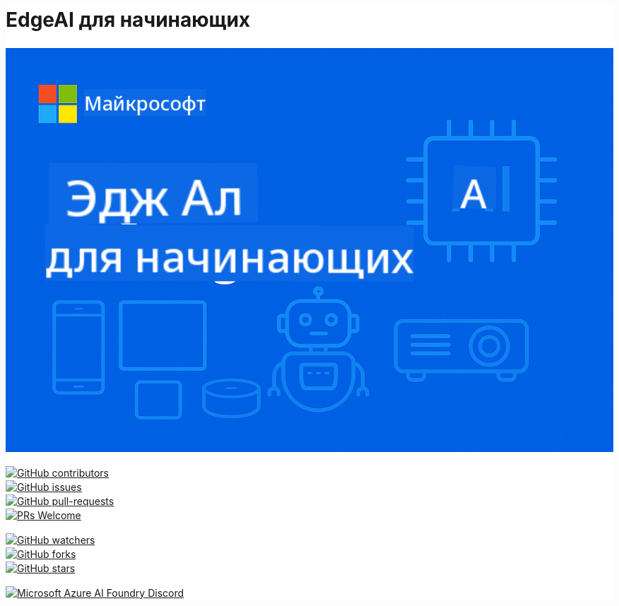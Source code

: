 
# EdgeAI для начинающих

![Изображение курса](../../translated_images/cover.eb18d1b9605d754b30973f4e17c6e11ea4f8473d9686ee378d6e7b44e3c70ac7.ru.png)

[![GitHub contributors](https://img.shields.io/github/contributors/microsoft/edgeai-for-beginners.svg)](https://GitHub.com/microsoft/edgeai-for-beginners/graphs/contributors)  
[![GitHub issues](https://img.shields.io/github/issues/microsoft/edgeai-for-beginners.svg)](https://GitHub.com/microsoft/edgeai-for-beginners/issues)  
[![GitHub pull-requests](https://img.shields.io/github/issues-pr/microsoft/edgeai-for-beginners.svg)](https://GitHub.com/microsoft/edgeai-for-beginners/pulls)  
[![PRs Welcome](https://img.shields.io/badge/PRs-welcome-brightgreen.svg?style=flat-square)](http://makeapullrequest.com)  

[![GitHub watchers](https://img.shields.io/github/watchers/microsoft/edgeai-for-beginners.svg?style=social&label=Watch)](https://GitHub.com/microsoft/edgeai-for-beginners/watchers)  
[![GitHub forks](https://img.shields.io/github/forks/microsoft/edgeai-for-beginners.svg?style=social&label=Fork)](https://GitHub.com/microsoft/edgeai-for-beginners/fork)  
[![GitHub stars](https://img.shields.io/github/stars/microsoft/edgeai-for-beginners?style=social&label=Star)](https://GitHub.com/microsoft/edgeai-for-beginners/stargazers)  

[![Microsoft Azure AI Foundry Discord](https://dcbadge.limes.pink/api/server/ByRwuEEgH4)](https://discord.com/invite/ByRwuEEgH4)
